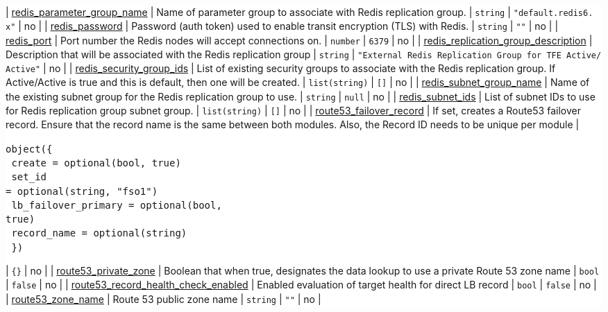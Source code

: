 | <a name="input_redis_parameter_group_name"></a> [redis\_parameter\_group\_name](#input\_redis\_parameter\_group\_name) | Name of parameter group to associate with Redis replication group. | `string` | `"default.redis6.x"` | no |
| <a name="input_redis_password"></a> [redis\_password](#input\_redis\_password) | Password (auth token) used to enable transit encryption (TLS) with Redis. | `string` | `""` | no |
| <a name="input_redis_port"></a> [redis\_port](#input\_redis\_port) | Port number the Redis nodes will accept connections on. | `number` | `6379` | no |
| <a name="input_redis_replication_group_description"></a> [redis\_replication\_group\_description](#input\_redis\_replication\_group\_description) | Description that will be associated with the Redis replication group | `string` | `"External Redis Replication Group for TFE Active/Active"` | no |
| <a name="input_redis_security_group_ids"></a> [redis\_security\_group\_ids](#input\_redis\_security\_group\_ids) | List of existing security groups to associate with the Redis replication group. If Active/Active is true and this is default, then one will be created. | `list(string)` | `[]` | no |
| <a name="input_redis_subnet_group_name"></a> [redis\_subnet\_group\_name](#input\_redis\_subnet\_group\_name) | Name of the existing subnet group for the Redis replication group to use. | `string` | `null` | no |
| <a name="input_redis_subnet_ids"></a> [redis\_subnet\_ids](#input\_redis\_subnet\_ids) | List of subnet IDs to use for Redis replication group subnet group. | `list(string)` | `[]` | no |
| <a name="input_route53_failover_record"></a> [route53\_failover\_record](#input\_route53\_failover\_record) | If set, creates a Route53 failover record.  Ensure that the record name is the same between both modules.  Also, the Record ID needs to be unique per module | <pre>object({<br>    create              = optional(bool, true)<br>    set_id              = optional(string, "fso1")<br>    lb_failover_primary = optional(bool, true)<br>    record_name         = optional(string)<br>  })</pre> | `{}` | no |
| <a name="input_route53_private_zone"></a> [route53\_private\_zone](#input\_route53\_private\_zone) | Boolean that when true, designates the data lookup to use a private Route 53 zone name | `bool` | `false` | no |
| <a name="input_route53_record_health_check_enabled"></a> [route53\_record\_health\_check\_enabled](#input\_route53\_record\_health\_check\_enabled) | Enabled evaluation of target health for direct LB record | `bool` | `false` | no |
| <a name="input_route53_zone_name"></a> [route53\_zone\_name](#input\_route53\_zone\_name) | Route 53 public zone name | `string` | `""` | no |